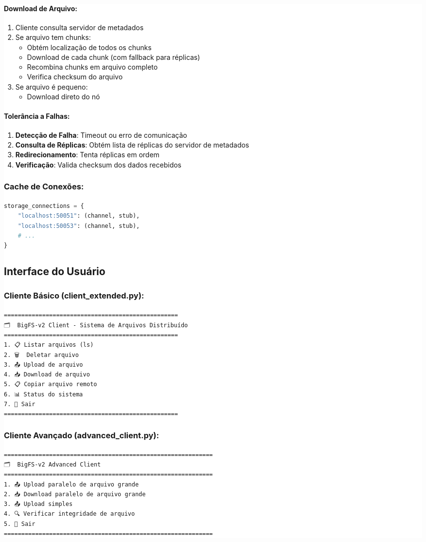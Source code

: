 #### Download de Arquivo:
1. Cliente consulta servidor de metadados
2. Se arquivo tem chunks:
   - Obtém localização de todos os chunks
   - Download de cada chunk (com fallback para réplicas)
   - Recombina chunks em arquivo completo
   - Verifica checksum do arquivo
3. Se arquivo é pequeno:
   - Download direto do nó

#### Tolerância a Falhas:
1. **Detecção de Falha**: Timeout ou erro de comunicação
2. **Consulta de Réplicas**: Obtém lista de réplicas do servidor de metadados
3. **Redirecionamento**: Tenta réplicas em ordem
4. **Verificação**: Valida checksum dos dados recebidos

### Cache de Conexões:
```python
storage_connections = {
    "localhost:50051": (channel, stub),
    "localhost:50053": (channel, stub),
    # ...
}
```

## Interface do Usuário

### Cliente Básico (client_extended.py):
```
==================================================
🗂️  BigFS-v2 Client - Sistema de Arquivos Distribuído
==================================================
1. 📋 Listar arquivos (ls)
2. 🗑️  Deletar arquivo
3. 📤 Upload de arquivo
4. 📥 Download de arquivo
5. 📋 Copiar arquivo remoto
6. 📊 Status do sistema
7. 🚪 Sair
==================================================
```

### Cliente Avançado (advanced_client.py):
```
============================================================
🗂️  BigFS-v2 Advanced Client
============================================================
1. 📤 Upload paralelo de arquivo grande
2. 📥 Download paralelo de arquivo grande
3. 📤 Upload simples
4. 🔍 Verificar integridade de arquivo
5. 🚪 Sair
============================================================
```
